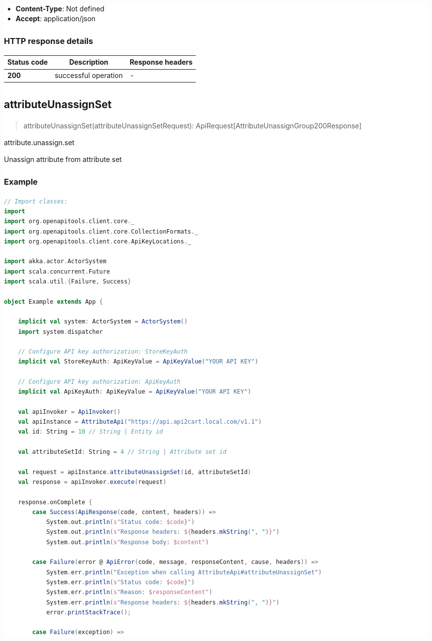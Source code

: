 - **Content-Type**: Not defined
- **Accept**: application/json

### HTTP response details
| Status code | Description | Response headers |
|-------------|-------------|------------------|
| **200** | successful operation |  -  |


## attributeUnassignSet

> attributeUnassignSet(attributeUnassignSetRequest): ApiRequest[AttributeUnassignGroup200Response]

attribute.unassign.set

Unassign attribute from attribute set

### Example

```scala
// Import classes:
import 
import org.openapitools.client.core._
import org.openapitools.client.core.CollectionFormats._
import org.openapitools.client.core.ApiKeyLocations._

import akka.actor.ActorSystem
import scala.concurrent.Future
import scala.util.{Failure, Success}

object Example extends App {
    
    implicit val system: ActorSystem = ActorSystem()
    import system.dispatcher
    
    // Configure API key authorization: StoreKeyAuth
    implicit val StoreKeyAuth: ApiKeyValue = ApiKeyValue("YOUR API KEY")

    // Configure API key authorization: ApiKeyAuth
    implicit val ApiKeyAuth: ApiKeyValue = ApiKeyValue("YOUR API KEY")

    val apiInvoker = ApiInvoker()
    val apiInstance = AttributeApi("https://api.api2cart.local.com/v1.1")
    val id: String = 10 // String | Entity id

    val attributeSetId: String = 4 // String | Attribute set id
    
    val request = apiInstance.attributeUnassignSet(id, attributeSetId)
    val response = apiInvoker.execute(request)

    response.onComplete {
        case Success(ApiResponse(code, content, headers)) =>
            System.out.println(s"Status code: $code}")
            System.out.println(s"Response headers: ${headers.mkString(", ")}")
            System.out.println(s"Response body: $content")
        
        case Failure(error @ ApiError(code, message, responseContent, cause, headers)) =>
            System.err.println("Exception when calling AttributeApi#attributeUnassignSet")
            System.err.println(s"Status code: $code}")
            System.err.println(s"Reason: $responseContent")
            System.err.println(s"Response headers: ${headers.mkString(", ")}")
            error.printStackTrace();

        case Failure(exception) => 
```